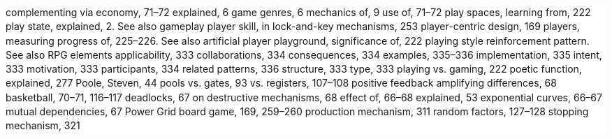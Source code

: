 complementing via economy,
71–72
explained, 6
game genres, 6
mechanics of, 9
use of, 71–72
play spaces, learning from, 222
play state, explained, 2. See also
gameplay
player skill, in lock-and-key
mechanisms, 253
player-centric design, 169
players, measuring progress of,
225–226. See also artificial
player
playground, significance of, 222
playing style reinforcement
pattern. See also RPG
elements
applicability, 333
collaborations, 334
consequences, 334
examples, 335–336
implementation, 335
intent, 333
motivation, 333
participants, 334
related patterns, 336
structure, 333
type, 333
playing vs. gaming, 222
poetic function, explained, 277
Poole, Steven, 44
pools
vs. gates, 93
vs. registers, 107–108
positive feedback
amplifying differences, 68
basketball, 70–71, 116–117
deadlocks, 67
on destructive mechanisms, 68
effect of, 66–68
explained, 53
exponential curves, 66–67
mutual dependencies, 67
Power Grid board game, 169,
259–260
production mechanism, 311
random factors, 127–128
stopping mechanism, 321
